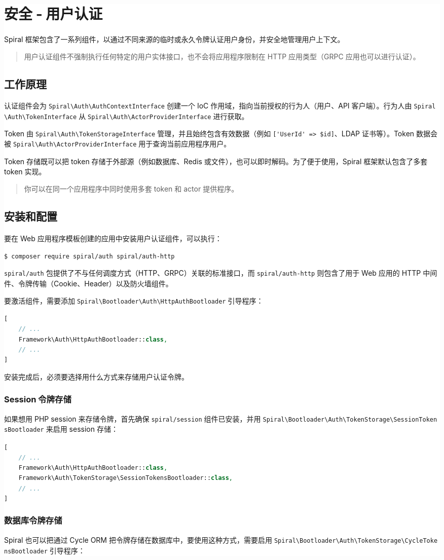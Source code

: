 # 安全 - 用户认证

Spiral 框架包含了一系列组件，以通过不同来源的临时或永久令牌认证用户身份，并安全地管理用户上下文。

> 用户认证组件不强制执行任何特定的用户实体接口，也不会将应用程序限制在 HTTP 应用类型（GRPC 应用也可以进行认证）。

## 工作原理

认证组件会为 `Spiral\Auth\AuthContextInterface` 创建一个 IoC 作用域，指向当前授权的行为人（用户、API 客户端）。行为人由 `Spiral\Auth\TokenInterface` 从 `Spiral\Auth\ActorProviderInterface` 进行获取。

Token 由 `Spiral\Auth\TokenStorageInterface` 管理，并且始终包含有效数据（例如 `['UserId' => $id]`、LDAP 证书等）。Token 数据会被 `Spiral\Auth\ActorProviderInterface` 用于查询当前应用程序用户。

Token 存储既可以把 token 存储于外部源（例如数据库、Redis 或文件），也可以即时解码。为了便于使用，Spiral 框架默认包含了多套 token 实现。

> 你可以在同一个应用程序中同时使用多套 token 和 actor 提供程序。

## 安装和配置

要在 Web 应用程序模板创建的应用中安装用户认证组件，可以执行：

```bash
$ composer require spiral/auth spiral/auth-http
```

`spiral/auth` 包提供了不与任何调度方式（HTTP、GRPC）关联的标准接口，而 `spiral/auth-http` 则包含了用于 Web 应用的 HTTP 中间件、令牌传输（Cookie、Header）以及防火墙组件。

要激活组件，需要添加 `Spiral\Bootloader\Auth\HttpAuthBootloader` 引导程序：

```php
[
    // ...
    Framework\Auth\HttpAuthBootloader::class,
    // ...
]
```

安装完成后，必须要选择用什么方式来存储用户认证令牌。

### Session 令牌存储

如果想用 PHP session 来存储令牌，首先确保 `spiral/session` 组件已安装，并用 `Spiral\Bootloader\Auth\TokenStorage\SessionTokensBootloader` 来启用 session 存储：

```php
[
    // ...
    Framework\Auth\HttpAuthBootloader::class,
    Framework\Auth\TokenStorage\SessionTokensBootloader::class,
    // ...
]
```

### 数据库令牌存储
Spiral 也可以把通过 Cycle ORM 把令牌存储在数据库中，要使用这种方式，需要启用 `Spiral\Bootloader\Auth\TokenStorage\CycleTokensBootloader` 引导程序：

